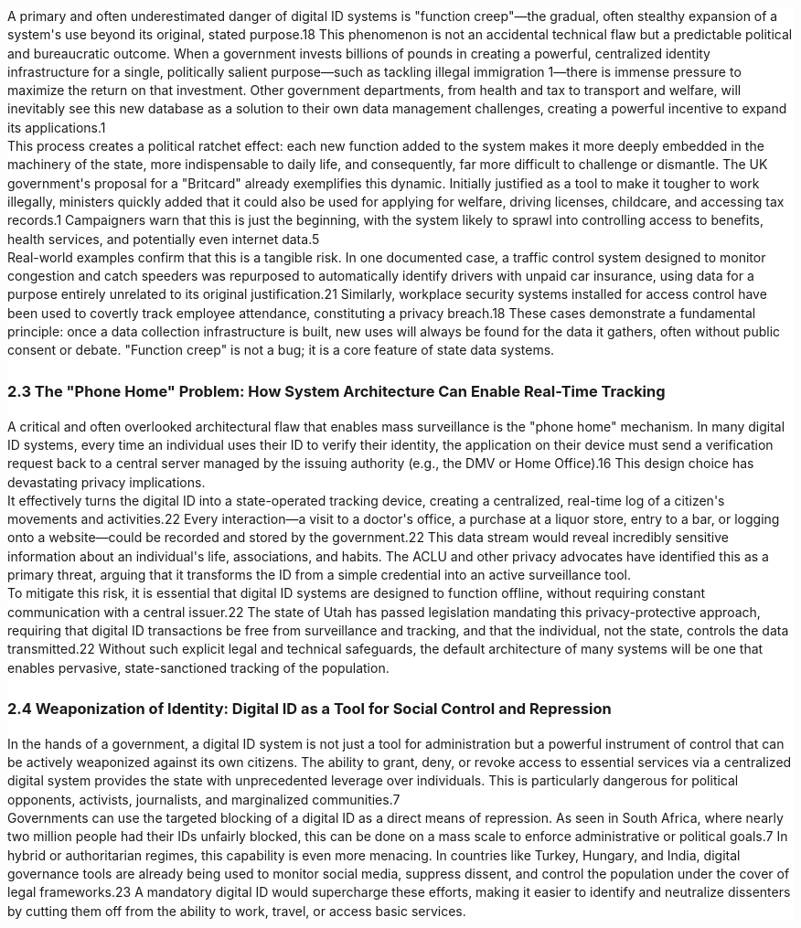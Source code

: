 A primary and often underestimated danger of digital ID systems is "function creep"—the gradual, often stealthy expansion of a system's use beyond its original, stated purpose.18 This phenomenon is not an accidental technical flaw but a predictable political and bureaucratic outcome. When a government invests billions of pounds in creating a powerful, centralized identity infrastructure for a single, politically salient purpose—such as tackling illegal immigration 1—there is immense pressure to maximize the return on that investment. Other government departments, from health and tax to transport and welfare, will inevitably see this new database as a solution to their own data management challenges, creating a powerful incentive to expand its applications.1  
This process creates a political ratchet effect: each new function added to the system makes it more deeply embedded in the machinery of the state, more indispensable to daily life, and consequently, far more difficult to challenge or dismantle. The UK government's proposal for a "Britcard" already exemplifies this dynamic. Initially justified as a tool to make it tougher to work illegally, ministers quickly added that it could also be used for applying for welfare, driving licenses, childcare, and accessing tax records.1 Campaigners warn that this is just the beginning, with the system likely to sprawl into controlling access to benefits, health services, and potentially even internet data.5  
Real-world examples confirm that this is a tangible risk. In one documented case, a traffic control system designed to monitor congestion and catch speeders was repurposed to automatically identify drivers with unpaid car insurance, using data for a purpose entirely unrelated to its original justification.21 Similarly, workplace security systems installed for access control have been used to covertly track employee attendance, constituting a privacy breach.18 These cases demonstrate a fundamental principle: once a data collection infrastructure is built, new uses will always be found for the data it gathers, often without public consent or debate. "Function creep" is not a bug; it is a core feature of state data systems.

### **2.3 The "Phone Home" Problem: How System Architecture Can Enable Real-Time Tracking**

A critical and often overlooked architectural flaw that enables mass surveillance is the "phone home" mechanism. In many digital ID systems, every time an individual uses their ID to verify their identity, the application on their device must send a verification request back to a central server managed by the issuing authority (e.g., the DMV or Home Office).16 This design choice has devastating privacy implications.  
It effectively turns the digital ID into a state-operated tracking device, creating a centralized, real-time log of a citizen's movements and activities.22 Every interaction—a visit to a doctor's office, a purchase at a liquor store, entry to a bar, or logging onto a website—could be recorded and stored by the government.22 This data stream would reveal incredibly sensitive information about an individual's life, associations, and habits. The ACLU and other privacy advocates have identified this as a primary threat, arguing that it transforms the ID from a simple credential into an active surveillance tool.  
To mitigate this risk, it is essential that digital ID systems are designed to function offline, without requiring constant communication with a central issuer.22 The state of Utah has passed legislation mandating this privacy-protective approach, requiring that digital ID transactions be free from surveillance and tracking, and that the individual, not the state, controls the data transmitted.22 Without such explicit legal and technical safeguards, the default architecture of many systems will be one that enables pervasive, state-sanctioned tracking of the population.

### **2.4 Weaponization of Identity: Digital ID as a Tool for Social Control and Repression**

In the hands of a government, a digital ID system is not just a tool for administration but a powerful instrument of control that can be actively weaponized against its own citizens. The ability to grant, deny, or revoke access to essential services via a centralized digital system provides the state with unprecedented leverage over individuals. This is particularly dangerous for political opponents, activists, journalists, and marginalized communities.7  
Governments can use the targeted blocking of a digital ID as a direct means of repression. As seen in South Africa, where nearly two million people had their IDs unfairly blocked, this can be done on a mass scale to enforce administrative or political goals.7 In hybrid or authoritarian regimes, this capability is even more menacing. In countries like Turkey, Hungary, and India, digital governance tools are already being used to monitor social media, suppress dissent, and control the population under the cover of legal frameworks.23 A mandatory digital ID would supercharge these efforts, making it easier to identify and neutralize dissenters by cutting them off from the ability to work, travel, or access basic services.  
